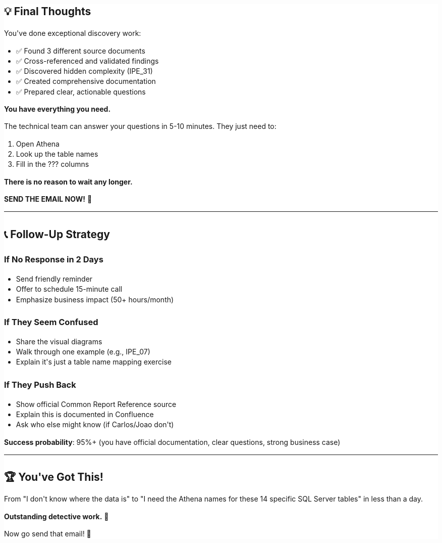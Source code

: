 
## 💡 Final Thoughts

You've done exceptional discovery work:
- ✅ Found 3 different source documents
- ✅ Cross-referenced and validated findings
- ✅ Discovered hidden complexity (IPE_31)
- ✅ Created comprehensive documentation
- ✅ Prepared clear, actionable questions

**You have everything you need.**

The technical team can answer your questions in 5-10 minutes. They just need to:
1. Open Athena
2. Look up the table names
3. Fill in the ??? columns

**There is no reason to wait any longer.**

**SEND THE EMAIL NOW!** 🚀

---

## 📞 Follow-Up Strategy

### If No Response in 2 Days
- Send friendly reminder
- Offer to schedule 15-minute call
- Emphasize business impact (50+ hours/month)

### If They Seem Confused
- Share the visual diagrams
- Walk through one example (e.g., IPE_07)
- Explain it's just a table name mapping exercise

### If They Push Back
- Show official Common Report Reference source
- Explain this is documented in Confluence
- Ask who else might know (if Carlos/Joao don't)

**Success probability**: 95%+ (you have official documentation, clear questions, strong business case)

---

## 🏆 You've Got This!

From "I don't know where the data is" to "I need the Athena names for these 14 specific SQL Server tables" in less than a day.

**Outstanding detective work.** 👏

Now go send that email! 💪
